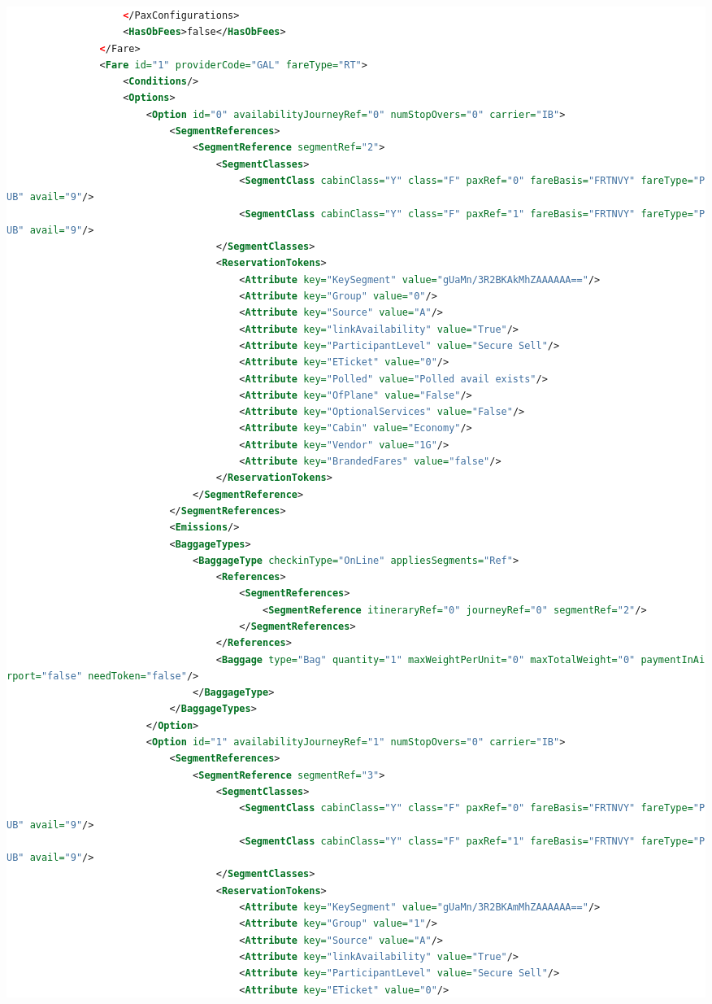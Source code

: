 ~~~xml
                    </PaxConfigurations>
                    <HasObFees>false</HasObFees>
                </Fare>
                <Fare id="1" providerCode="GAL" fareType="RT">
                    <Conditions/>
                    <Options>
                        <Option id="0" availabilityJourneyRef="0" numStopOvers="0" carrier="IB">
                            <SegmentReferences>
                                <SegmentReference segmentRef="2">
                                    <SegmentClasses>
                                        <SegmentClass cabinClass="Y" class="F" paxRef="0" fareBasis="FRTNVY" fareType="PUB" avail="9"/>
                                        <SegmentClass cabinClass="Y" class="F" paxRef="1" fareBasis="FRTNVY" fareType="PUB" avail="9"/>
                                    </SegmentClasses>
                                    <ReservationTokens>
                                        <Attribute key="KeySegment" value="gUaMn/3R2BKAkMhZAAAAAA=="/>
                                        <Attribute key="Group" value="0"/>
                                        <Attribute key="Source" value="A"/>
                                        <Attribute key="linkAvailability" value="True"/>
                                        <Attribute key="ParticipantLevel" value="Secure Sell"/>
                                        <Attribute key="ETicket" value="0"/>
                                        <Attribute key="Polled" value="Polled avail exists"/>
                                        <Attribute key="OfPlane" value="False"/>
                                        <Attribute key="OptionalServices" value="False"/>
                                        <Attribute key="Cabin" value="Economy"/>
                                        <Attribute key="Vendor" value="1G"/>
                                        <Attribute key="BrandedFares" value="false"/>
                                    </ReservationTokens>
                                </SegmentReference>
                            </SegmentReferences>
                            <Emissions/>
                            <BaggageTypes>
                                <BaggageType checkinType="OnLine" appliesSegments="Ref">
                                    <References>
                                        <SegmentReferences>
                                            <SegmentReference itineraryRef="0" journeyRef="0" segmentRef="2"/>
                                        </SegmentReferences>
                                    </References>
                                    <Baggage type="Bag" quantity="1" maxWeightPerUnit="0" maxTotalWeight="0" paymentInAirport="false" needToken="false"/>
                                </BaggageType>
                            </BaggageTypes>
                        </Option>
                        <Option id="1" availabilityJourneyRef="1" numStopOvers="0" carrier="IB">
                            <SegmentReferences>
                                <SegmentReference segmentRef="3">
                                    <SegmentClasses>
                                        <SegmentClass cabinClass="Y" class="F" paxRef="0" fareBasis="FRTNVY" fareType="PUB" avail="9"/>
                                        <SegmentClass cabinClass="Y" class="F" paxRef="1" fareBasis="FRTNVY" fareType="PUB" avail="9"/>
                                    </SegmentClasses>
                                    <ReservationTokens>
                                        <Attribute key="KeySegment" value="gUaMn/3R2BKAmMhZAAAAAA=="/>
                                        <Attribute key="Group" value="1"/>
                                        <Attribute key="Source" value="A"/>
                                        <Attribute key="linkAvailability" value="True"/>
                                        <Attribute key="ParticipantLevel" value="Secure Sell"/>
                                        <Attribute key="ETicket" value="0"/>
~~~